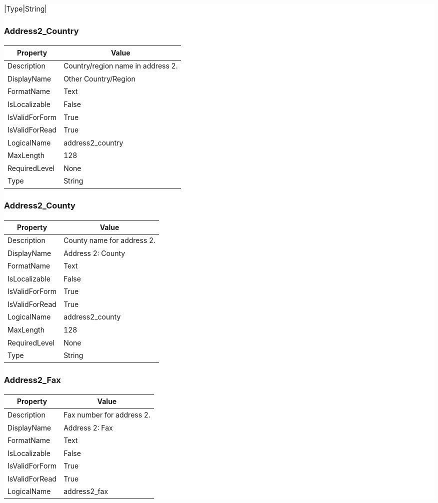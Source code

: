 |Type|String|


### <a name="BKMK_Address2_Country"></a> Address2_Country

|Property|Value|
|--------|-----|
|Description|Country/region name in address 2.|
|DisplayName|Other Country/Region|
|FormatName|Text|
|IsLocalizable|False|
|IsValidForForm|True|
|IsValidForRead|True|
|LogicalName|address2_country|
|MaxLength|128|
|RequiredLevel|None|
|Type|String|


### <a name="BKMK_Address2_County"></a> Address2_County

|Property|Value|
|--------|-----|
|Description|County name for address 2.|
|DisplayName|Address 2: County|
|FormatName|Text|
|IsLocalizable|False|
|IsValidForForm|True|
|IsValidForRead|True|
|LogicalName|address2_county|
|MaxLength|128|
|RequiredLevel|None|
|Type|String|


### <a name="BKMK_Address2_Fax"></a> Address2_Fax

|Property|Value|
|--------|-----|
|Description|Fax number for address 2.|
|DisplayName|Address 2: Fax|
|FormatName|Text|
|IsLocalizable|False|
|IsValidForForm|True|
|IsValidForRead|True|
|LogicalName|address2_fax|